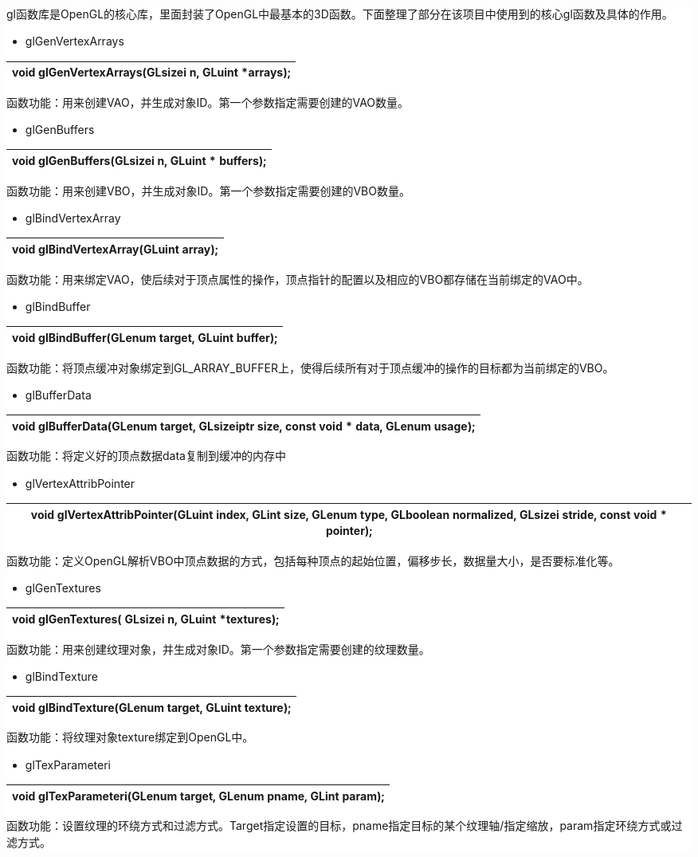 gl函数库是OpenGL的核心库，里面封装了OpenGL中最基本的3D函数。下面整理了部分在该项目中使用到的核心gl函数及具体的作用。

-   glGenVertexArrays

| void glGenVertexArrays(GLsizei n, GLuint \*arrays); |
|-----------------------------------------------------|

函数功能：用来创建VAO，并生成对象ID。第一个参数指定需要创建的VAO数量。

-   glGenBuffers

| void glGenBuffers(GLsizei n, GLuint \* buffers); |
|--------------------------------------------------|

函数功能：用来创建VBO，并生成对象ID。第一个参数指定需要创建的VBO数量。

-   glBindVertexArray

| void glBindVertexArray(GLuint array); |
|---------------------------------------|

函数功能：用来绑定VAO，使后续对于顶点属性的操作，顶点指针的配置以及相应的VBO都存储在当前绑定的VAO中。

-   glBindBuffer

| void glBindBuffer(GLenum target, GLuint buffer); |
|--------------------------------------------------|

函数功能：将顶点缓冲对象绑定到GL_ARRAY_BUFFER上，使得后续所有对于顶点缓冲的操作的目标都为当前绑定的VBO。

-   glBufferData

| void glBufferData(GLenum target, GLsizeiptr size, const void \* data, GLenum usage); |
|--------------------------------------------------------------------------------------|

函数功能：将定义好的顶点数据data复制到缓冲的内存中

-   glVertexAttribPointer

| void glVertexAttribPointer(GLuint index, GLint size, GLenum type, GLboolean normalized, GLsizei stride, const void \* pointer); |
|---------------------------------------------------------------------------------------------------------------------------------|

函数功能：定义OpenGL解析VBO中顶点数据的方式，包括每种顶点的起始位置，偏移步长，数据量大小，是否要标准化等。

-   glGenTextures

| void glGenTextures( GLsizei n, GLuint \*textures); |
|----------------------------------------------------|

函数功能：用来创建纹理对象，并生成对象ID。第一个参数指定需要创建的纹理数量。

-   glBindTexture

| void glBindTexture(GLenum target, GLuint texture); |
|----------------------------------------------------|

函数功能：将纹理对象texture绑定到OpenGL中。

-   glTexParameteri

| void glTexParameteri(GLenum target, GLenum pname, GLint param); |
|-----------------------------------------------------------------|

函数功能：设置纹理的环绕方式和过滤方式。Target指定设置的目标，pname指定目标的某个纹理轴/指定缩放，param指定环绕方式或过滤方式。
